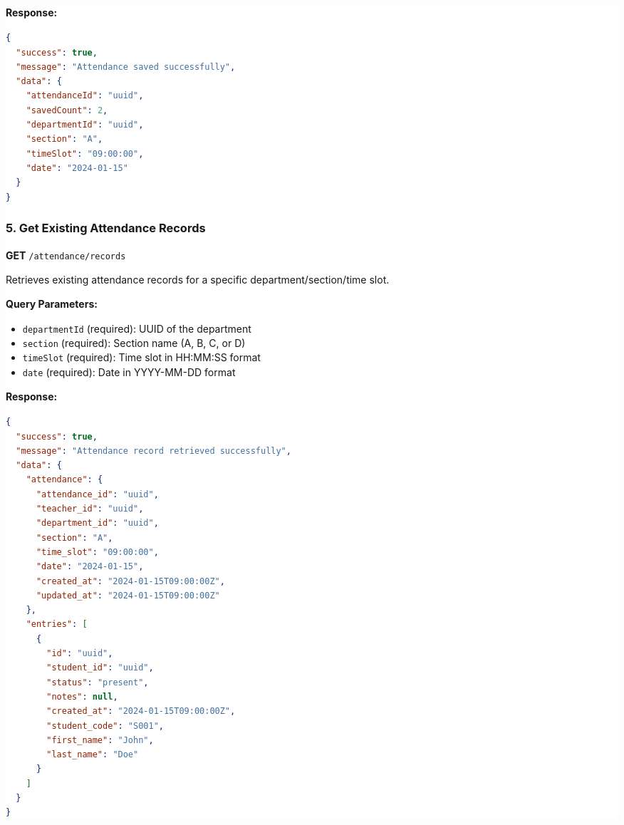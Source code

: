 **Response:**
```json
{
  "success": true,
  "message": "Attendance saved successfully",
  "data": {
    "attendanceId": "uuid",
    "savedCount": 2,
    "departmentId": "uuid",
    "section": "A",
    "timeSlot": "09:00:00",
    "date": "2024-01-15"
  }
}
```

### 5. Get Existing Attendance Records

**GET** `/attendance/records`

Retrieves existing attendance records for a specific department/section/time slot.

**Query Parameters:**
- `departmentId` (required): UUID of the department
- `section` (required): Section name (A, B, C, or D)
- `timeSlot` (required): Time slot in HH:MM:SS format
- `date` (required): Date in YYYY-MM-DD format

**Response:**
```json
{
  "success": true,
  "message": "Attendance record retrieved successfully",
  "data": {
    "attendance": {
      "attendance_id": "uuid",
      "teacher_id": "uuid",
      "department_id": "uuid",
      "section": "A",
      "time_slot": "09:00:00",
      "date": "2024-01-15",
      "created_at": "2024-01-15T09:00:00Z",
      "updated_at": "2024-01-15T09:00:00Z"
    },
    "entries": [
      {
        "id": "uuid",
        "student_id": "uuid",
        "status": "present",
        "notes": null,
        "created_at": "2024-01-15T09:00:00Z",
        "student_code": "S001",
        "first_name": "John",
        "last_name": "Doe"
      }
    ]
  }
}
```
